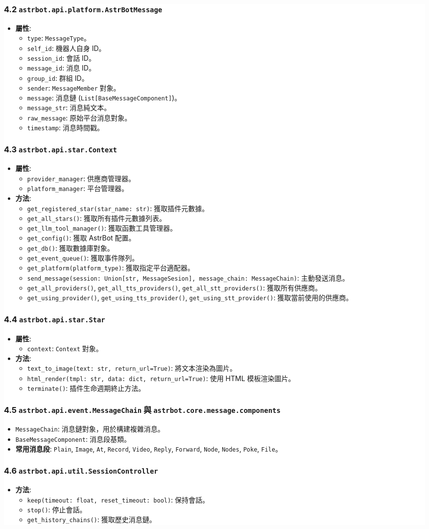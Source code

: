 ### 4.2 `astrbot.api.platform.AstrBotMessage`

-   **屬性**:
    -   `type`: `MessageType`。
    -   `self_id`: 機器人自身 ID。
    -   `session_id`: 會話 ID。
    -   `message_id`: 消息 ID。
    -   `group_id`: 群組 ID。
    -   `sender`: `MessageMember` 對象。
    -   `message`: 消息鏈 (`List[BaseMessageComponent]`)。
    -   `message_str`: 消息純文本。
    -   `raw_message`: 原始平台消息對象。
    -   `timestamp`: 消息時間戳。

### 4.3 `astrbot.api.star.Context`

-   **屬性**:
    -   `provider_manager`: 供應商管理器。
    -   `platform_manager`: 平台管理器。
-   **方法**:
    -   `get_registered_star(star_name: str)`: 獲取插件元數據。
    -   `get_all_stars()`: 獲取所有插件元數據列表。
    -   `get_llm_tool_manager()`: 獲取函數工具管理器。
    -   `get_config()`: 獲取 AstrBot 配置。
    -   `get_db()`: 獲取數據庫對象。
    -   `get_event_queue()`: 獲取事件隊列。
    -   `get_platform(platform_type)`: 獲取指定平台適配器。
    -   `send_message(session: Union[str, MessageSesion], message_chain: MessageChain)`: 主動發送消息。
    -   `get_all_providers()`, `get_all_tts_providers()`, `get_all_stt_providers()`: 獲取所有供應商。
    -   `get_using_provider()`, `get_using_tts_provider()`, `get_using_stt_provider()`: 獲取當前使用的供應商。

### 4.4 `astrbot.api.star.Star`

-   **屬性**:
    -   `context`: `Context` 對象。
-   **方法**:
    -   `text_to_image(text: str, return_url=True)`: 將文本渲染為圖片。
    -   `html_render(tmpl: str, data: dict, return_url=True)`: 使用 HTML 模板渲染圖片。
    -   `terminate()`: 插件生命週期終止方法。

### 4.5 `astrbot.api.event.MessageChain` 與 `astrbot.core.message.components`

-   `MessageChain`: 消息鏈對象，用於構建複雜消息。
-   `BaseMessageComponent`: 消息段基類。
-   **常用消息段**: `Plain`, `Image`, `At`, `Record`, `Video`, `Reply`, `Forward`, `Node`, `Nodes`, `Poke`, `File`。

### 4.6 `astrbot.api.util.SessionController`

-   **方法**:
    -   `keep(timeout: float, reset_timeout: bool)`: 保持會話。
    -   `stop()`: 停止會話。
    -   `get_history_chains()`: 獲取歷史消息鏈。
